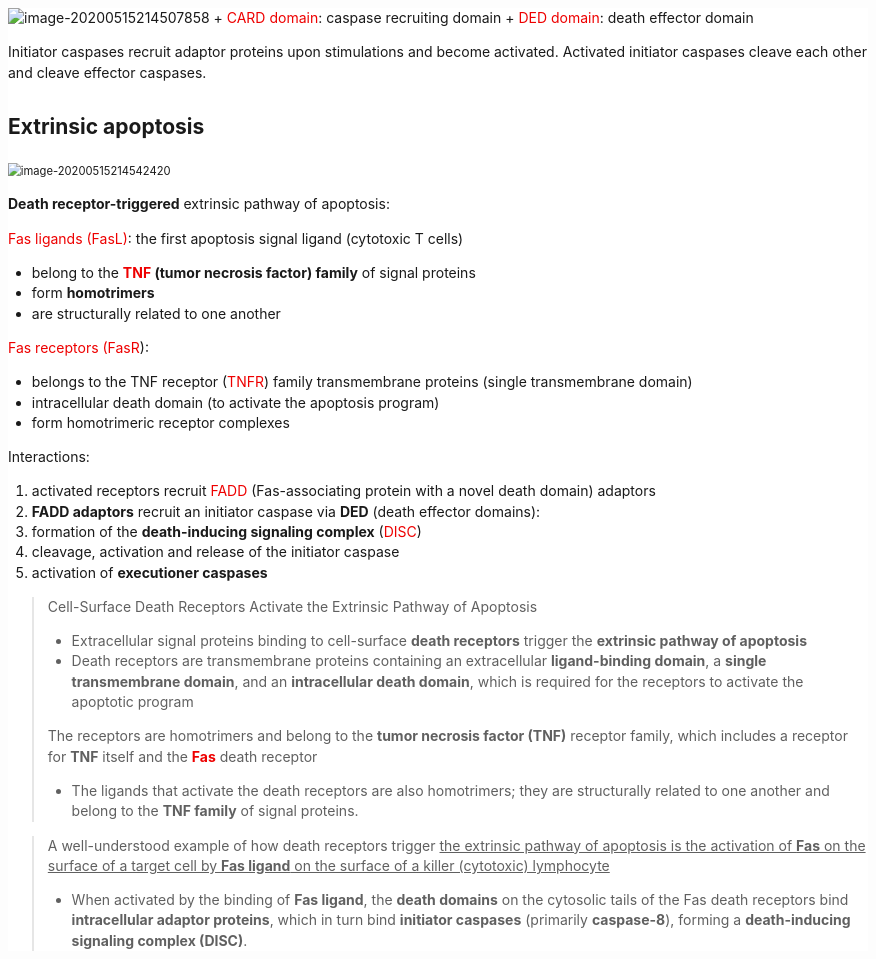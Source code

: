 <img src="https://20190531-1259353497.cos.ap-guangzhou.myqcloud.com/Cell%20Biology/image-20200515214507858.png" alt="image-20200515214507858" style="zoom:100%;" />
+ <font color="EE0000">CARD domain</font>: caspase recruiting domain 
+ <font color="EE0000">DED domain</font>: death effector domain

Initiator caspases recruit adaptor proteins upon stimulations and become activated. Activated initiator caspases cleave each other and cleave effector caspases.

## Extrinsic apoptosis

<img src="https://20190531-1259353497.cos.ap-guangzhou.myqcloud.com/Cell%20Biology/image-20200515214542420.png" alt="image-20200515214542420" style="zoom:80%;" />

**Death receptor-triggered** extrinsic pathway of apoptosis:

<font color="EE0000">Fas ligands (FasL)</font>: the first apoptosis signal ligand (cytotoxic T cells)

+ belong to the **<font color="EE0000">TNF</font> (tumor necrosis factor) family** of signal proteins
+ form **homotrimers**
+ are structurally related to one another

<font color="EE0000">Fas receptors (FasR</font>):

+ belongs to the TNF receptor (<font color="EE0000">TNFR</font>) family transmembrane proteins (single transmembrane domain)
+ intracellular death domain (to activate the apoptosis program)
+ form homotrimeric receptor complexes

Interactions:
1. activated receptors recruit <font color="EE0000">FADD</font> (Fas-associating protein with a novel death domain) adaptors
2. **FADD adaptors** recruit an initiator caspase via **DED** (death effector domains):
3. formation of the **death-inducing signaling complex** (<font color="EE0000">DISC</font>)
4. cleavage, activation and release of the initiator caspase
5. activation of **executioner caspases**

> Cell-Surface Death Receptors Activate the Extrinsic Pathway of Apoptosis
>
> + Extracellular signal proteins binding to cell-surface **death receptors** trigger the **extrinsic pathway of apoptosis**
> + Death receptors are transmembrane proteins containing an extracellular **ligand-binding domain**, a **single transmembrane domain**, and an **intracellular death domain**, which is required for the receptors to activate the apoptotic program
>
> The receptors are homotrimers and belong to the **tumor necrosis factor (TNF)** receptor family, which includes a receptor for **TNF** itself and the **<font color="EE0000">Fas</font>** death receptor
>
> + The ligands that activate the death receptors are also homotrimers; they are structurally related to one another and belong to the **TNF family** of signal proteins.

> A well-understood example of how death receptors trigger <u>the extrinsic pathway of apoptosis is the activation of **Fas** on the surface of a target cell by **Fas ligand** on the surface of a killer (cytotoxic) lymphocyte</u>
>
> + When activated by the binding of **Fas ligand**, the **death domains** on the cytosolic tails of the Fas death receptors bind **intracellular adaptor proteins**, which in turn bind **initiator caspases** (primarily **caspase-8**), forming a **death-inducing signaling complex (DISC)**.
